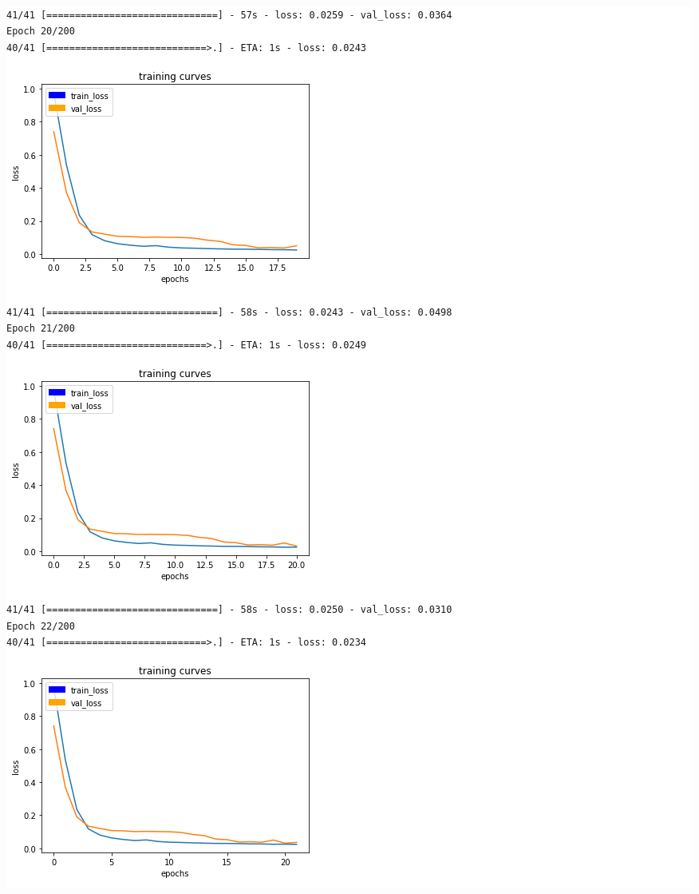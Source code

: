 
    41/41 [==============================] - 57s - loss: 0.0259 - val_loss: 0.0364
    Epoch 20/200
    40/41 [============================>.] - ETA: 1s - loss: 0.0243


![png](../misc_img/output_19_39.png)


    41/41 [==============================] - 58s - loss: 0.0243 - val_loss: 0.0498
    Epoch 21/200
    40/41 [============================>.] - ETA: 1s - loss: 0.0249


![png](../misc_img/output_19_41.png)


    41/41 [==============================] - 58s - loss: 0.0250 - val_loss: 0.0310
    Epoch 22/200
    40/41 [============================>.] - ETA: 1s - loss: 0.0234


![png](../misc_img/output_19_43.png)
